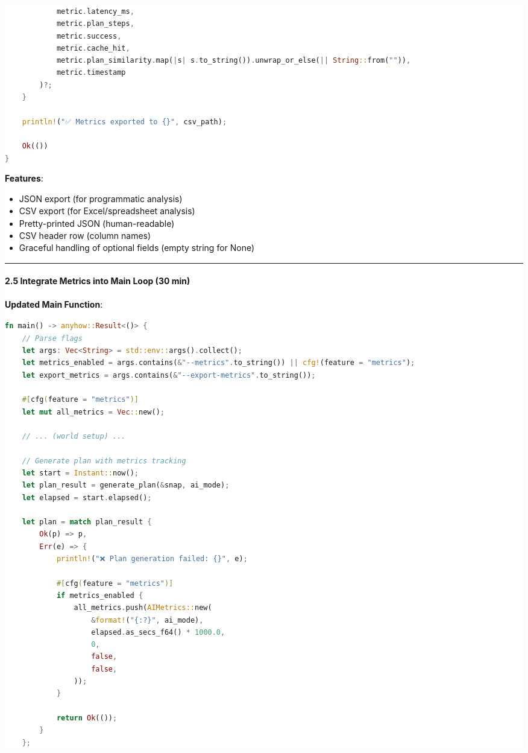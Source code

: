 ```rust
            metric.latency_ms,
            metric.plan_steps,
            metric.success,
            metric.cache_hit,
            metric.plan_similarity.map(|s| s.to_string()).unwrap_or_else(|| String::from("")),
            metric.timestamp
        )?;
    }
    
    println!("✅ Metrics exported to {}", csv_path);

    Ok(())
}
```

**Features**:
- JSON export (for programmatic analysis)
- CSV export (for Excel/spreadsheet analysis)
- Pretty-printed JSON (human-readable)
- CSV header row (column names)
- Graceful handling of optional fields (empty string for None)

---

#### 2.5 Integrate Metrics into Main Loop (30 min)

**Updated Main Function**:
```rust
fn main() -> anyhow::Result<()> {
    // Parse flags
    let args: Vec<String> = std::env::args().collect();
    let metrics_enabled = args.contains(&"--metrics".to_string()) || cfg!(feature = "metrics");
    let export_metrics = args.contains(&"--export-metrics".to_string());

    #[cfg(feature = "metrics")]
    let mut all_metrics = Vec::new();

    // ... (world setup) ...

    // Generate plan with metrics tracking
    let start = Instant::now();
    let plan_result = generate_plan(&snap, ai_mode);
    let elapsed = start.elapsed();

    let plan = match plan_result {
        Ok(p) => p,
        Err(e) => {
            println!("❌ Plan generation failed: {}", e);
            
            #[cfg(feature = "metrics")]
            if metrics_enabled {
                all_metrics.push(AIMetrics::new(
                    &format!("{:?}", ai_mode),
                    elapsed.as_secs_f64() * 1000.0,
                    0,
                    false,
                    false,
                ));
            }
            
            return Ok(());
        }
    };

```
